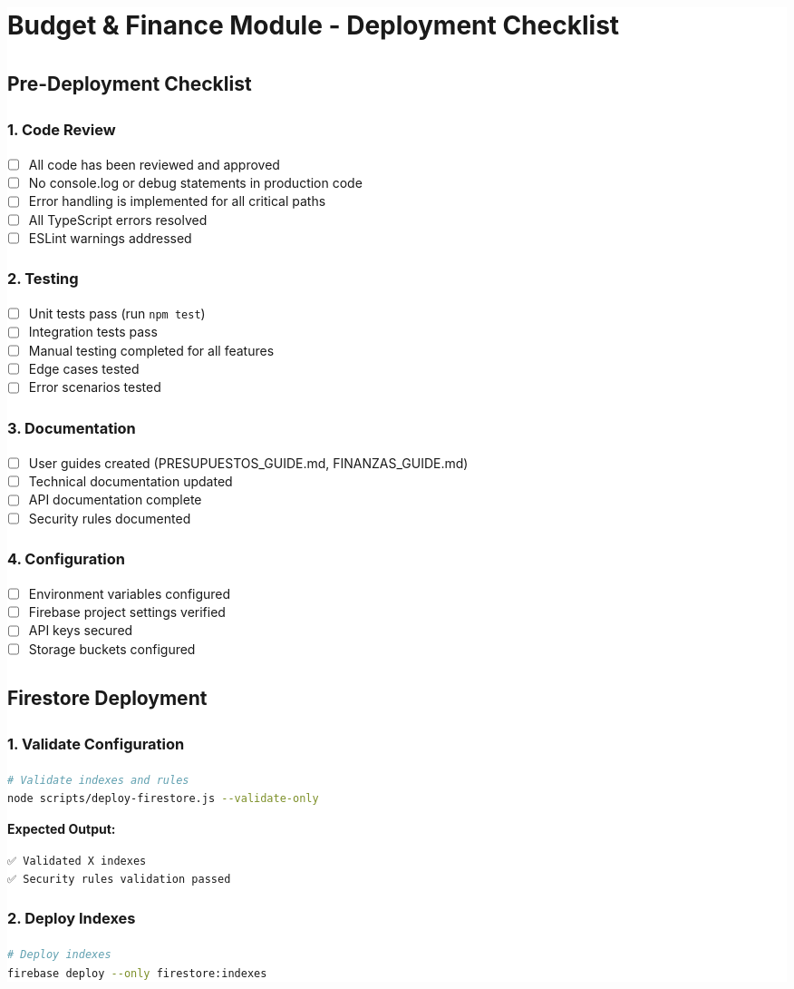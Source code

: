 # Budget & Finance Module - Deployment Checklist

## Pre-Deployment Checklist

### 1. Code Review
- [ ] All code has been reviewed and approved
- [ ] No console.log or debug statements in production code
- [ ] Error handling is implemented for all critical paths
- [ ] All TypeScript errors resolved
- [ ] ESLint warnings addressed

### 2. Testing
- [ ] Unit tests pass (run `npm test`)
- [ ] Integration tests pass
- [ ] Manual testing completed for all features
- [ ] Edge cases tested
- [ ] Error scenarios tested

### 3. Documentation
- [ ] User guides created (PRESUPUESTOS_GUIDE.md, FINANZAS_GUIDE.md)
- [ ] Technical documentation updated
- [ ] API documentation complete
- [ ] Security rules documented

### 4. Configuration
- [ ] Environment variables configured
- [ ] Firebase project settings verified
- [ ] API keys secured
- [ ] Storage buckets configured

## Firestore Deployment

### 1. Validate Configuration

```bash
# Validate indexes and rules
node scripts/deploy-firestore.js --validate-only
```

**Expected Output:**
```
✅ Validated X indexes
✅ Security rules validation passed
```

### 2. Deploy Indexes

```bash
# Deploy indexes
firebase deploy --only firestore:indexes
```
